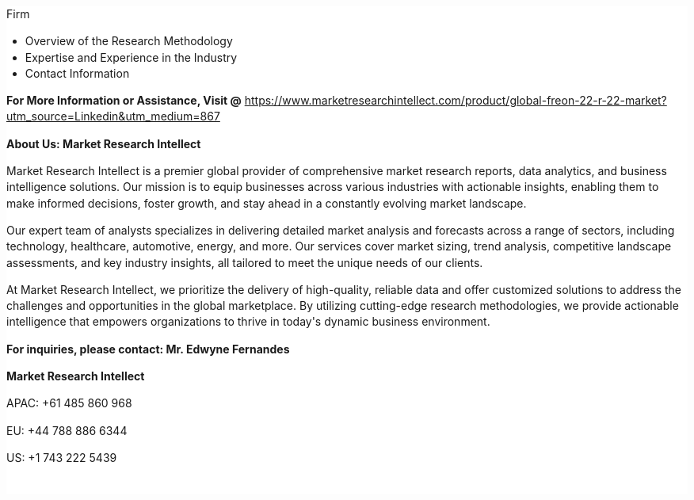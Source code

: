 Firm</strong></p><ul><li>Overview of the Research Methodology</li><li>Expertise and Experience in the Industry</li><li>Contact Information</li></ul></div><div class="article-main__content" data-test-id="publishing-text-block"><p><span class="font-[700]"><strong>For More Information or Assistance, Visit @</strong>&nbsp;<a href="https://www.marketresearchintellect.com/product/global-freon-22-r-22-market?utm_source=Linkedin&utm_medium=867">https://www.marketresearchintellect.com/product/global-freon-22-r-22-market?utm_source=Linkedin&utm_medium=867</a></span></p><p><strong>About Us: Market Research Intellect</strong></p><p>Market Research Intellect is a premier global provider of comprehensive market research reports, data analytics, and business intelligence solutions. Our mission is to equip businesses across various industries with actionable insights, enabling them to make informed decisions, foster growth, and stay ahead in a constantly evolving market landscape.</p><p>Our expert team of analysts specializes in delivering detailed market analysis and forecasts across a range of sectors, including technology, healthcare, automotive, energy, and more. Our services cover market sizing, trend analysis, competitive landscape assessments, and key industry insights, all tailored to meet the unique needs of our clients.</p><p>At Market Research Intellect, we prioritize the delivery of high-quality, reliable data and offer customized solutions to address the challenges and opportunities in the global marketplace. By utilizing cutting-edge research methodologies, we provide actionable intelligence that empowers organizations to thrive in today's dynamic business environment.</p><p><strong>For inquiries, please contact: Mr. Edwyne Fernandes</strong></p><p><strong>Market Research Intellect</strong></p><p>APAC: +61 485 860 968</p><p>EU: +44 788 886 6344</p><p>US: +1 743 222 5439</p></div><div class="article-main__content" data-test-id="publishing-text-block">&nbsp;</div>